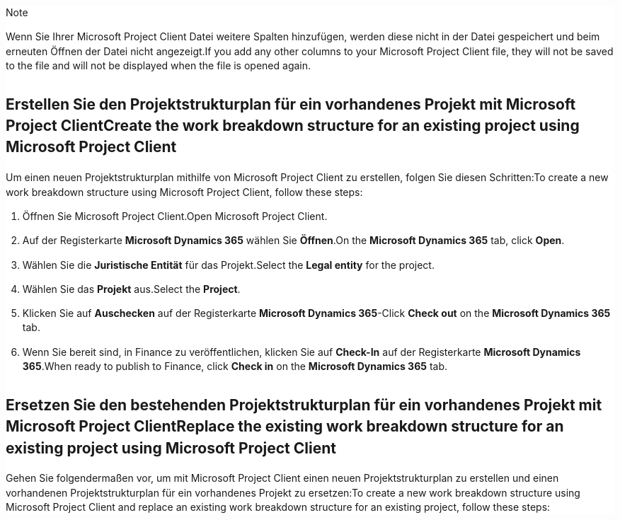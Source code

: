 > [!NOTE]
> <span data-ttu-id="95bb8-135">Wenn Sie Ihrer Microsoft Project Client Datei weitere Spalten hinzufügen, werden diese nicht in der Datei gespeichert und beim erneuten Öffnen der Datei nicht angezeigt.</span><span class="sxs-lookup"><span data-stu-id="95bb8-135">If you add any other columns to your Microsoft Project Client file, they will not be saved to the file and will not be displayed when the file is opened again.</span></span>

## <a name="create-the-work-breakdown-structure-for-an-existing-project-using-microsoft-project-client"></a><span data-ttu-id="95bb8-136">Erstellen Sie den Projektstrukturplan für ein vorhandenes Projekt mit Microsoft Project Client</span><span class="sxs-lookup"><span data-stu-id="95bb8-136">Create the work breakdown structure for an existing project using Microsoft Project Client</span></span>
<span data-ttu-id="95bb8-137">Um einen neuen Projektstrukturplan mithilfe von Microsoft Project Client zu erstellen, folgen Sie diesen Schritten:</span><span class="sxs-lookup"><span data-stu-id="95bb8-137">To create a new work breakdown structure using Microsoft Project Client, follow these steps:</span></span>


1.  <span data-ttu-id="95bb8-138">Öffnen Sie Microsoft Project Client.</span><span class="sxs-lookup"><span data-stu-id="95bb8-138">Open Microsoft Project Client.</span></span>

2.  <span data-ttu-id="95bb8-139">Auf der Registerkarte **Microsoft Dynamics 365** wählen Sie **Öffnen**.</span><span class="sxs-lookup"><span data-stu-id="95bb8-139">On the **Microsoft Dynamics 365** tab, click **Open**.</span></span>

3.  <span data-ttu-id="95bb8-140">Wählen Sie die **Juristische Entität** für das Projekt.</span><span class="sxs-lookup"><span data-stu-id="95bb8-140">Select the **Legal entity** for the project.</span></span>

4.  <span data-ttu-id="95bb8-141">Wählen Sie das **Projekt** aus.</span><span class="sxs-lookup"><span data-stu-id="95bb8-141">Select the **Project**.</span></span>

5.  <span data-ttu-id="95bb8-142">Klicken Sie auf **Auschecken** auf der Registerkarte **Microsoft Dynamics 365**-</span><span class="sxs-lookup"><span data-stu-id="95bb8-142">Click **Check out** on the **Microsoft Dynamics 365** tab.</span></span>

6.  <span data-ttu-id="95bb8-143">Wenn Sie bereit sind, in Finance zu veröffentlichen, klicken Sie auf **Check-In** auf der Registerkarte **Microsoft Dynamics 365**.</span><span class="sxs-lookup"><span data-stu-id="95bb8-143">When ready to publish to Finance, click **Check in** on the **Microsoft Dynamics 365** tab.</span></span>

## <a name="replace-the-existing-work-breakdown-structure-for-an-existing-project-using-microsoft-project-client"></a><span data-ttu-id="95bb8-144">Ersetzen Sie den bestehenden Projektstrukturplan für ein vorhandenes Projekt mit Microsoft Project Client</span><span class="sxs-lookup"><span data-stu-id="95bb8-144">Replace the existing work breakdown structure for an existing project using Microsoft Project Client</span></span>
<span data-ttu-id="95bb8-145">Gehen Sie folgendermaßen vor, um mit Microsoft Project Client einen neuen Projektstrukturplan zu erstellen und einen vorhandenen Projektstrukturplan für ein vorhandenes Projekt zu ersetzen:</span><span class="sxs-lookup"><span data-stu-id="95bb8-145">To create a new work breakdown structure using Microsoft Project Client and replace an existing work breakdown structure for an existing project, follow these steps:</span></span>
